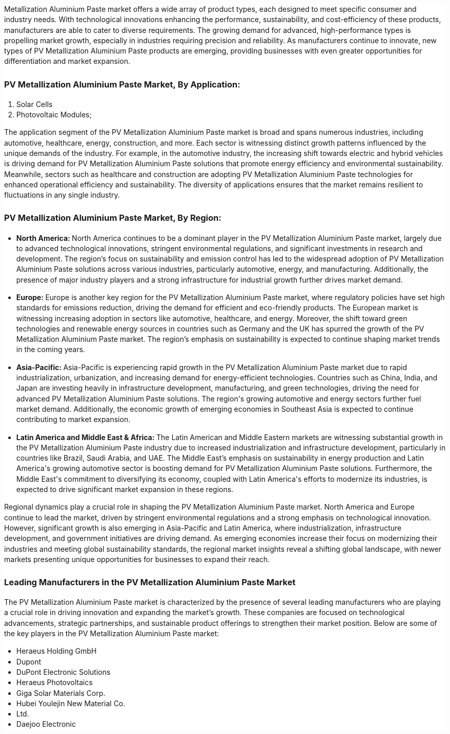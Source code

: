 Metallization Aluminium Paste market offers a wide array of product types, each designed to meet specific consumer and industry needs. With technological innovations enhancing the performance, sustainability, and cost-efficiency of these products, manufacturers are able to cater to diverse requirements. The growing demand for advanced, high-performance types is propelling market growth, especially in industries requiring precision and reliability. As manufacturers continue to innovate, new types of PV Metallization Aluminium Paste products are emerging, providing businesses with even greater opportunities for differentiation and market expansion.</p><h3>PV Metallization Aluminium Paste Market,&nbsp;By Application:</h3><ol><li>Solar Cells<li> Photovoltaic Modules;</li></ol><p>The application segment of the PV Metallization Aluminium Paste market is broad and spans numerous industries, including automotive, healthcare, energy, construction, and more. Each sector is witnessing distinct growth patterns influenced by the unique demands of the industry. For example, in the automotive industry, the increasing shift towards electric and hybrid vehicles is driving demand for PV Metallization Aluminium Paste solutions that promote energy efficiency and environmental sustainability. Meanwhile, sectors such as healthcare and construction are adopting PV Metallization Aluminium Paste technologies for enhanced operational efficiency and sustainability. The diversity of applications ensures that the market remains resilient to fluctuations in any single industry.</p><h3>PV Metallization Aluminium Paste Market, By Region:</h3><ul><li><p><strong>North America:&nbsp;</strong>North America continues to be a dominant player in the PV Metallization Aluminium Paste market, largely due to advanced technological innovations, stringent environmental regulations, and significant investments in research and development. The region&rsquo;s focus on sustainability and emission control has led to the widespread adoption of PV Metallization Aluminium Paste solutions across various industries, particularly automotive, energy, and manufacturing. Additionally, the presence of major industry players and a strong infrastructure for industrial growth further drives market demand.</p></li><li><p><strong><strong>Europe:&nbsp;</strong></strong>Europe is another key region for the PV Metallization Aluminium Paste market, where regulatory policies have set high standards for emissions reduction, driving the demand for efficient and eco-friendly products. The European market is witnessing increasing adoption in sectors like automotive, healthcare, and energy. Moreover, the shift toward green technologies and renewable energy sources in countries such as Germany and the UK has spurred the growth of the PV Metallization Aluminium Paste market. The region&rsquo;s emphasis on sustainability is expected to continue shaping market trends in the coming years.</p></li><li><p><strong><strong>Asia-Pacific:&nbsp;</strong></strong>Asia-Pacific is experiencing rapid growth in the PV Metallization Aluminium Paste market due to rapid industrialization, urbanization, and increasing demand for energy-efficient technologies. Countries such as China, India, and Japan are investing heavily in infrastructure development, manufacturing, and green technologies, driving the need for advanced PV Metallization Aluminium Paste solutions. The region's growing automotive and energy sectors further fuel market demand. Additionally, the economic growth of emerging economies in Southeast Asia is expected to continue contributing to market expansion.</p></li><li><p><strong><strong>Latin America and Middle East &amp; Africa:&nbsp;</strong></strong>The Latin American and Middle Eastern markets are witnessing substantial growth in the PV Metallization Aluminium Paste industry due to increased industrialization and infrastructure development, particularly in countries like Brazil, Saudi Arabia, and UAE. The Middle East&rsquo;s emphasis on sustainability in energy production and Latin America's growing automotive sector is boosting demand for PV Metallization Aluminium Paste solutions. Furthermore, the Middle East's commitment to diversifying its economy, coupled with Latin America's efforts to modernize its industries, is expected to drive significant market expansion in these regions.</p></li></ul><p>Regional dynamics play a crucial role in shaping the PV Metallization Aluminium Paste market. North America and Europe continue to lead the market, driven by stringent environmental regulations and a strong emphasis on technological innovation. However, significant growth is also emerging in Asia-Pacific and Latin America, where industrialization, infrastructure development, and government initiatives are driving demand. As emerging economies increase their focus on modernizing their industries and meeting global sustainability standards, the regional market insights reveal a shifting global landscape, with newer markets presenting unique opportunities for businesses to expand their reach.</p><h3><strong>Leading Manufacturers in the PV Metallization Aluminium Paste Market</strong></h3><p>The PV Metallization Aluminium Paste market is characterized by the presence of several leading manufacturers who are playing a crucial role in driving innovation and expanding the market&rsquo;s growth. These companies are focused on technological advancements, strategic partnerships, and sustainable product offerings to strengthen their market position. Below are some of the key players in the PV Metallization Aluminium Paste market:</p></div><div class="article-main__content" data-test-id="publishing-text-block"><ul><li><span class="">Heraeus Holding GmbH<li> Dupont<li> DuPont Electronic Solutions<li> Heraeus Photovoltaics<li> Giga Solar Materials Corp.<li> Hubei Youlejin New Material Co.<li> Ltd.<li> Daejoo Electronic